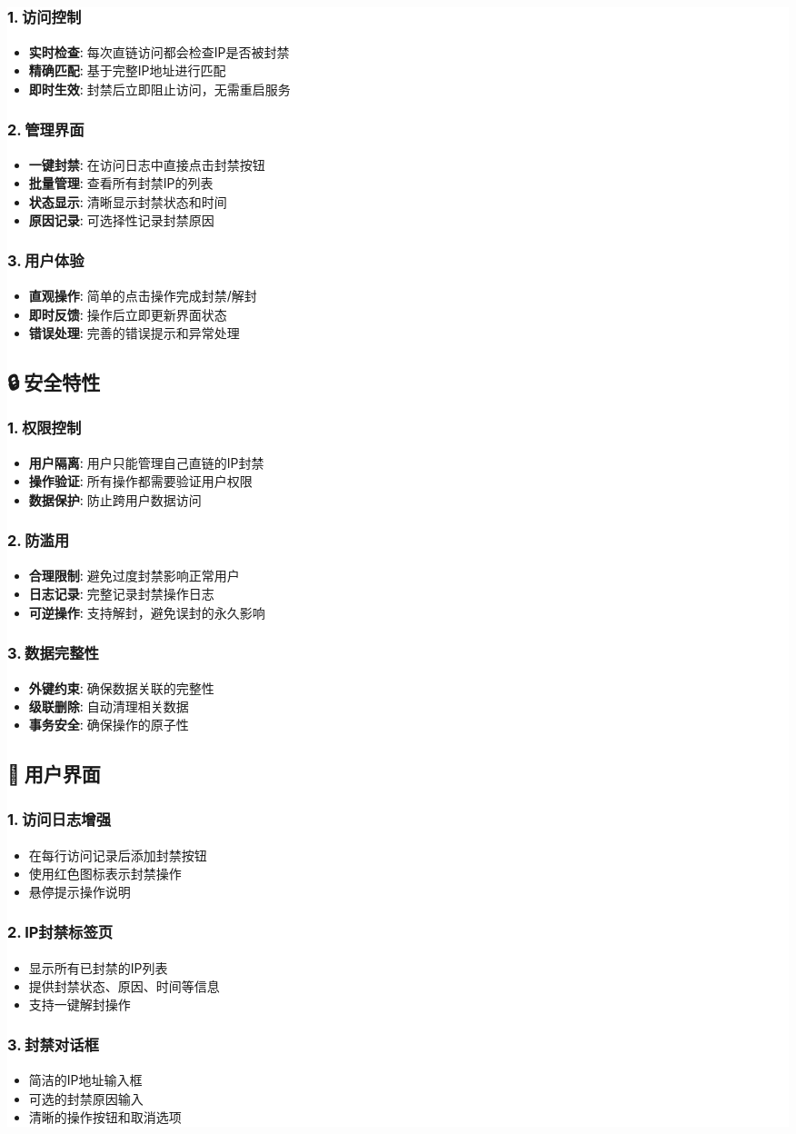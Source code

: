 ### 1. 访问控制
- **实时检查**: 每次直链访问都会检查IP是否被封禁
- **精确匹配**: 基于完整IP地址进行匹配
- **即时生效**: 封禁后立即阻止访问，无需重启服务

### 2. 管理界面
- **一键封禁**: 在访问日志中直接点击封禁按钮
- **批量管理**: 查看所有封禁IP的列表
- **状态显示**: 清晰显示封禁状态和时间
- **原因记录**: 可选择性记录封禁原因

### 3. 用户体验
- **直观操作**: 简单的点击操作完成封禁/解封
- **即时反馈**: 操作后立即更新界面状态
- **错误处理**: 完善的错误提示和异常处理

## 🔒 安全特性

### 1. 权限控制
- **用户隔离**: 用户只能管理自己直链的IP封禁
- **操作验证**: 所有操作都需要验证用户权限
- **数据保护**: 防止跨用户数据访问

### 2. 防滥用
- **合理限制**: 避免过度封禁影响正常用户
- **日志记录**: 完整记录封禁操作日志
- **可逆操作**: 支持解封，避免误封的永久影响

### 3. 数据完整性
- **外键约束**: 确保数据关联的完整性
- **级联删除**: 自动清理相关数据
- **事务安全**: 确保操作的原子性

## 🎨 用户界面

### 1. 访问日志增强
- 在每行访问记录后添加封禁按钮
- 使用红色图标表示封禁操作
- 悬停提示操作说明

### 2. IP封禁标签页
- 显示所有已封禁的IP列表
- 提供封禁状态、原因、时间等信息
- 支持一键解封操作

### 3. 封禁对话框
- 简洁的IP地址输入框
- 可选的封禁原因输入
- 清晰的操作按钮和取消选项

